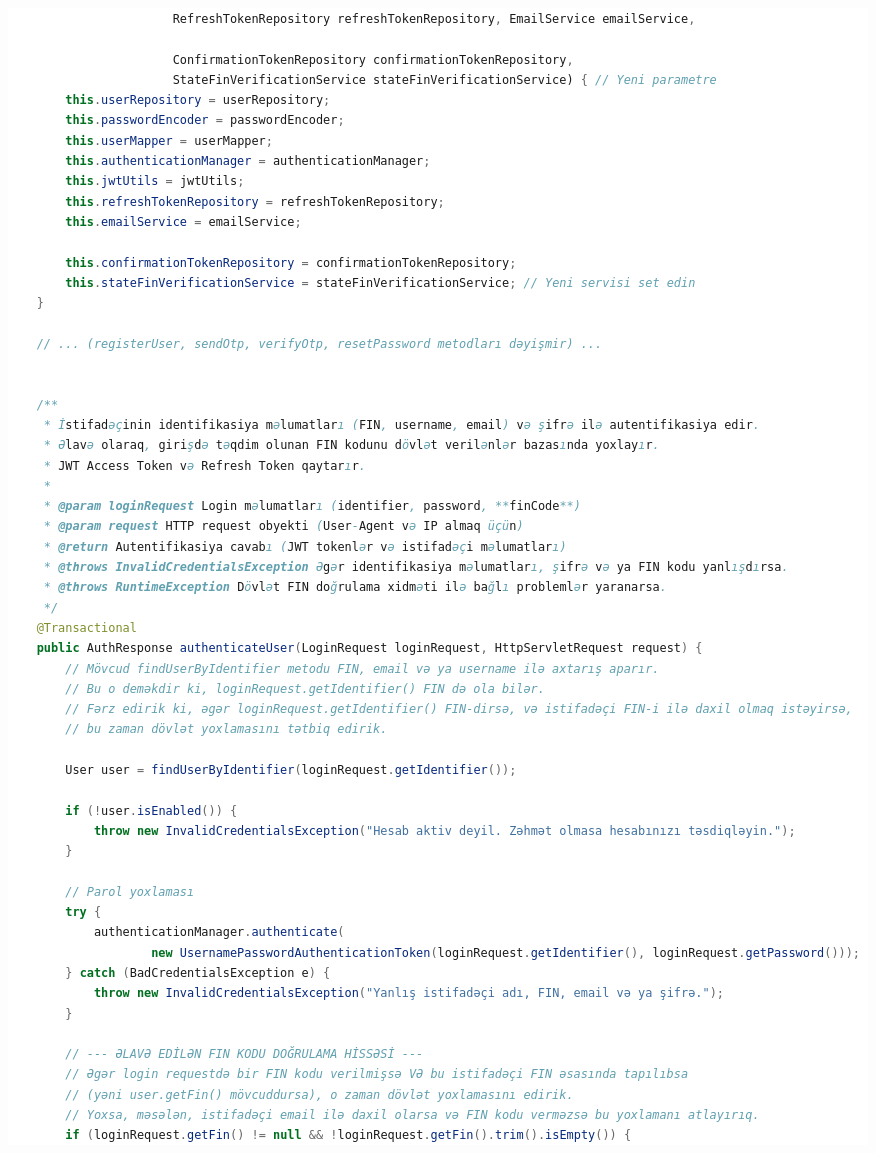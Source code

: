 ```java
                       RefreshTokenRepository refreshTokenRepository, EmailService emailService,
                        
                       ConfirmationTokenRepository confirmationTokenRepository,
                       StateFinVerificationService stateFinVerificationService) { // Yeni parametre
        this.userRepository = userRepository;
        this.passwordEncoder = passwordEncoder;
        this.userMapper = userMapper;
        this.authenticationManager = authenticationManager;
        this.jwtUtils = jwtUtils;
        this.refreshTokenRepository = refreshTokenRepository;
        this.emailService = emailService;
         
        this.confirmationTokenRepository = confirmationTokenRepository;
        this.stateFinVerificationService = stateFinVerificationService; // Yeni servisi set edin
    }

    // ... (registerUser, sendOtp, verifyOtp, resetPassword metodları dəyişmir) ...


    /**
     * İstifadəçinin identifikasiya məlumatları (FIN, username, email) və şifrə ilə autentifikasiya edir.
     * Əlavə olaraq, girişdə təqdim olunan FIN kodunu dövlət verilənlər bazasında yoxlayır.
     * JWT Access Token və Refresh Token qaytarır.
     *
     * @param loginRequest Login məlumatları (identifier, password, **finCode**)
     * @param request HTTP request obyekti (User-Agent və IP almaq üçün)
     * @return Autentifikasiya cavabı (JWT tokenlər və istifadəçi məlumatları)
     * @throws InvalidCredentialsException Əgər identifikasiya məlumatları, şifrə və ya FIN kodu yanlışdırsa.
     * @throws RuntimeException Dövlət FIN doğrulama xidməti ilə bağlı problemlər yaranarsa.
     */
    @Transactional
    public AuthResponse authenticateUser(LoginRequest loginRequest, HttpServletRequest request) {
        // Mövcud findUserByIdentifier metodu FIN, email və ya username ilə axtarış aparır.
        // Bu o deməkdir ki, loginRequest.getIdentifier() FIN də ola bilər.
        // Fərz edirik ki, əgər loginRequest.getIdentifier() FIN-dirsə, və istifadəçi FIN-i ilə daxil olmaq istəyirsə,
        // bu zaman dövlət yoxlamasını tətbiq edirik.

        User user = findUserByIdentifier(loginRequest.getIdentifier());

        if (!user.isEnabled()) {
            throw new InvalidCredentialsException("Hesab aktiv deyil. Zəhmət olmasa hesabınızı təsdiqləyin.");
        }

        // Parol yoxlaması
        try {
            authenticationManager.authenticate(
                    new UsernamePasswordAuthenticationToken(loginRequest.getIdentifier(), loginRequest.getPassword()));
        } catch (BadCredentialsException e) {
            throw new InvalidCredentialsException("Yanlış istifadəçi adı, FIN, email və ya şifrə.");
        }

        // --- ƏLAVƏ EDİLƏN FIN KODU DOĞRULAMA HİSSƏSİ ---
        // Əgər login requestdə bir FIN kodu verilmişsə VƏ bu istifadəçi FIN əsasında tapılıbsa
        // (yəni user.getFin() mövcuddursa), o zaman dövlət yoxlamasını edirik.
        // Yoxsa, məsələn, istifadəçi email ilə daxil olarsa və FIN kodu verməzsə bu yoxlamanı atlayırıq.
        if (loginRequest.getFin() != null && !loginRequest.getFin().trim().isEmpty()) {
```